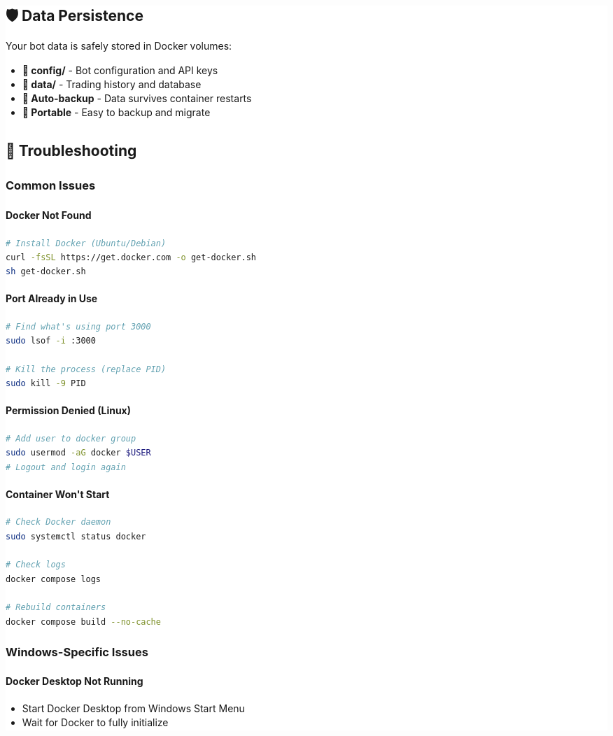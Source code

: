 ## 🛡️ Data Persistence

Your bot data is safely stored in Docker volumes:

- **📁 config/** - Bot configuration and API keys
- **📁 data/** - Trading history and database
- **🔄 Auto-backup** - Data survives container restarts
- **💾 Portable** - Easy to backup and migrate

## 🚨 Troubleshooting

### Common Issues

#### Docker Not Found
```bash
# Install Docker (Ubuntu/Debian)
curl -fsSL https://get.docker.com -o get-docker.sh
sh get-docker.sh
```

#### Port Already in Use
```bash
# Find what's using port 3000
sudo lsof -i :3000

# Kill the process (replace PID)
sudo kill -9 PID
```

#### Permission Denied (Linux)
```bash
# Add user to docker group
sudo usermod -aG docker $USER
# Logout and login again
```

#### Container Won't Start
```bash
# Check Docker daemon
sudo systemctl status docker

# Check logs
docker compose logs

# Rebuild containers
docker compose build --no-cache
```

### Windows-Specific Issues

#### Docker Desktop Not Running
- Start Docker Desktop from Windows Start Menu
- Wait for Docker to fully initialize
